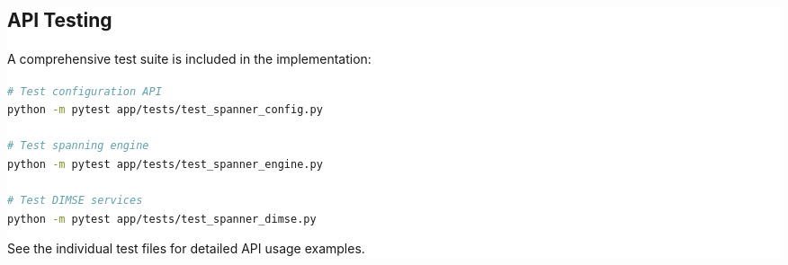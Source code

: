 ## API Testing

A comprehensive test suite is included in the implementation:

```bash
# Test configuration API
python -m pytest app/tests/test_spanner_config.py

# Test spanning engine
python -m pytest app/tests/test_spanner_engine.py

# Test DIMSE services
python -m pytest app/tests/test_spanner_dimse.py
```

See the individual test files for detailed API usage examples.
